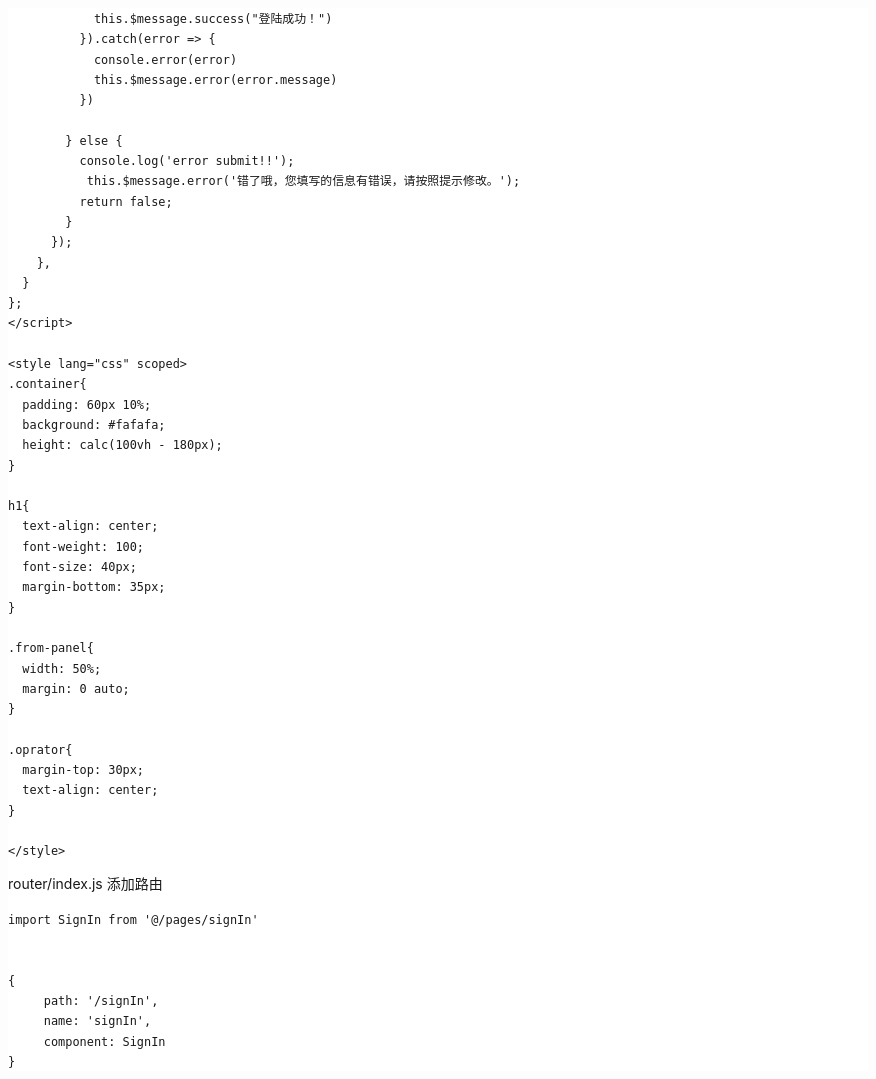 ```
            this.$message.success("登陆成功！")
          }).catch(error => {
            console.error(error)
            this.$message.error(error.message)
          })

        } else {
          console.log('error submit!!');
           this.$message.error('错了哦，您填写的信息有错误，请按照提示修改。');
          return false;
        }
      });
    },
  }
};
</script>

<style lang="css" scoped>
.container{
  padding: 60px 10%;
  background: #fafafa;
  height: calc(100vh - 180px);
}

h1{
  text-align: center;
  font-weight: 100;
  font-size: 40px;
  margin-bottom: 35px;
}

.from-panel{
  width: 50%;
  margin: 0 auto;
}

.oprator{
  margin-top: 30px;
  text-align: center;
}

</style>
```

router/index.js 添加路由

```
import SignIn from '@/pages/signIn'


{
     path: '/signIn',
     name: 'signIn',
     component: SignIn
}
```
